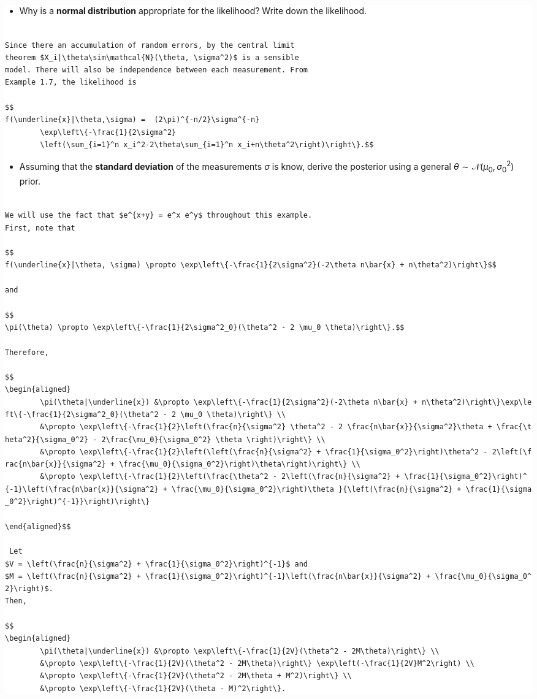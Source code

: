 -   Why is a **normal distribution** appropriate for the likelihood?
    Write down the likelihood.

```{dropdown} Solution

Since there an accumulation of random errors, by the central limit
theorem $X_i|\theta\sim\mathcal{N}(\theta, \sigma^2)$ is a sensible
model. There will also be independence between each measurement. From
Example 1.7, the likelihood is

$$
f(\underline{x}|\theta,\sigma) =  (2\pi)^{-n/2}\sigma^{-n}
        \exp\left\{-\frac{1}{2\sigma^2}
        \left(\sum_{i=1}^n x_i^2-2\theta\sum_{i=1}^n x_i+n\theta^2\right)\right\}.$$

```

-   Assuming that the **standard deviation** of the measurements
    $\sigma$ is know, derive the posterior using a general
    $\theta \sim \mathcal{N}(\mu_0, \sigma^2_0)$ prior.

```{dropdown} Solution

We will use the fact that $e^{x+y} = e^x e^y$ throughout this example.
First, note that

$$
f(\underline{x}|\theta, \sigma) \propto \exp\left\{-\frac{1}{2\sigma^2}(-2\theta n\bar{x} + n\theta^2)\right\}$$

and

$$
\pi(\theta) \propto \exp\left\{-\frac{1}{2\sigma^2_0}(\theta^2 - 2 \mu_0 \theta)\right\}.$$

Therefore, 

$$
\begin{aligned}
        \pi(\theta|\underline{x}) &\propto \exp\left\{-\frac{1}{2\sigma^2}(-2\theta n\bar{x} + n\theta^2)\right\}\exp\left\{-\frac{1}{2\sigma^2_0}(\theta^2 - 2 \mu_0 \theta)\right\} \\
        &\propto \exp\left\{-\frac{1}{2}\left(\frac{n}{\sigma^2} \theta^2 - 2 \frac{n\bar{x}}{\sigma^2}\theta + \frac{\theta^2}{\sigma_0^2} - 2\frac{\mu_0}{\sigma_0^2} \theta \right)\right\} \\
        &\propto \exp\left\{-\frac{1}{2}\left(\left(\frac{n}{\sigma^2} + \frac{1}{\sigma_0^2}\right)\theta^2 - 2\left(\frac{n\bar{x}}{\sigma^2} + \frac{\mu_0}{\sigma_0^2}\right)\theta\right)\right\} \\
        &\propto \exp\left\{-\frac{1}{2}\left(\frac{\theta^2 - 2\left(\frac{n}{\sigma^2} + \frac{1}{\sigma_0^2}\right)^{-1}\left(\frac{n\bar{x}}{\sigma^2} + \frac{\mu_0}{\sigma_0^2}\right)\theta }{\left(\frac{n}{\sigma^2} + \frac{1}{\sigma_0^2}\right)^{-1}}\right)\right\}
    
\end{aligned}$$

 Let
$V = \left(\frac{n}{\sigma^2} + \frac{1}{\sigma_0^2}\right)^{-1}$ and
$M = \left(\frac{n}{\sigma^2} + \frac{1}{\sigma_0^2}\right)^{-1}\left(\frac{n\bar{x}}{\sigma^2} + \frac{\mu_0}{\sigma_0^2}\right)$.
Then, 

$$
\begin{aligned}
        \pi(\theta|\underline{x}) &\propto \exp\left\{-\frac{1}{2V}(\theta^2 - 2M\theta)\right\} \\
        &\propto \exp\left\{-\frac{1}{2V}(\theta^2 - 2M\theta)\right\} \exp\left(-\frac{1}{2V}M^2\right) \\
        &\propto \exp\left\{-\frac{1}{2V}(\theta^2 - 2M\theta + M^2)\right\} \\
        &\propto \exp\left\{-\frac{1}{2V}(\theta - M)^2\right\}.
```